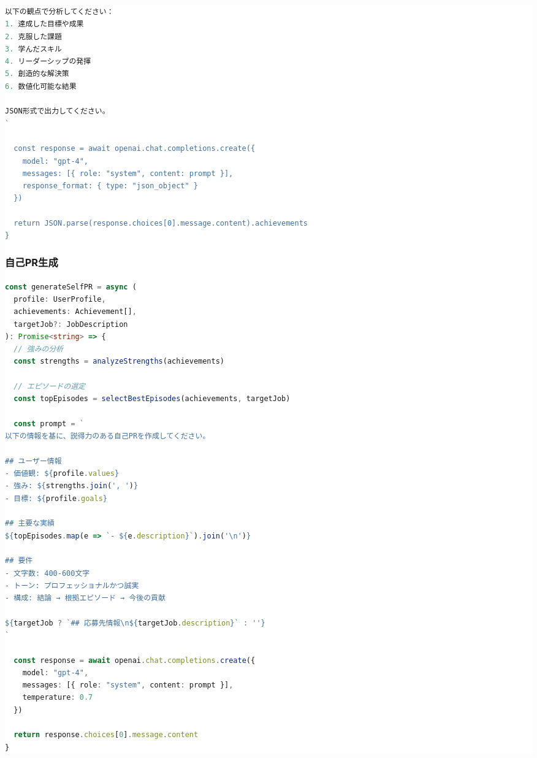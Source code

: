 ```typescript
以下の観点で分析してください：
1. 達成した目標や成果
2. 克服した課題
3. 学んだスキル
4. リーダーシップの発揮
5. 創造的な解決策
6. 数値化可能な結果

JSON形式で出力してください。
`

  const response = await openai.chat.completions.create({
    model: "gpt-4",
    messages: [{ role: "system", content: prompt }],
    response_format: { type: "json_object" }
  })
  
  return JSON.parse(response.choices[0].message.content).achievements
}
```

### 自己PR生成
```typescript
const generateSelfPR = async (
  profile: UserProfile,
  achievements: Achievement[],
  targetJob?: JobDescription
): Promise<string> => {
  // 強みの分析
  const strengths = analyzeStrengths(achievements)
  
  // エピソードの選定
  const topEpisodes = selectBestEpisodes(achievements, targetJob)
  
  const prompt = `
以下の情報を基に、説得力のある自己PRを作成してください。

## ユーザー情報
- 価値観: ${profile.values}
- 強み: ${strengths.join(', ')}
- 目標: ${profile.goals}

## 主要な実績
${topEpisodes.map(e => `- ${e.description}`).join('\n')}

## 要件
- 文字数: 400-600文字
- トーン: プロフェッショナルかつ誠実
- 構成: 結論 → 根拠エピソード → 今後の貢献

${targetJob ? `## 応募先情報\n${targetJob.description}` : ''}
`

  const response = await openai.chat.completions.create({
    model: "gpt-4",
    messages: [{ role: "system", content: prompt }],
    temperature: 0.7
  })
  
  return response.choices[0].message.content
}
```
